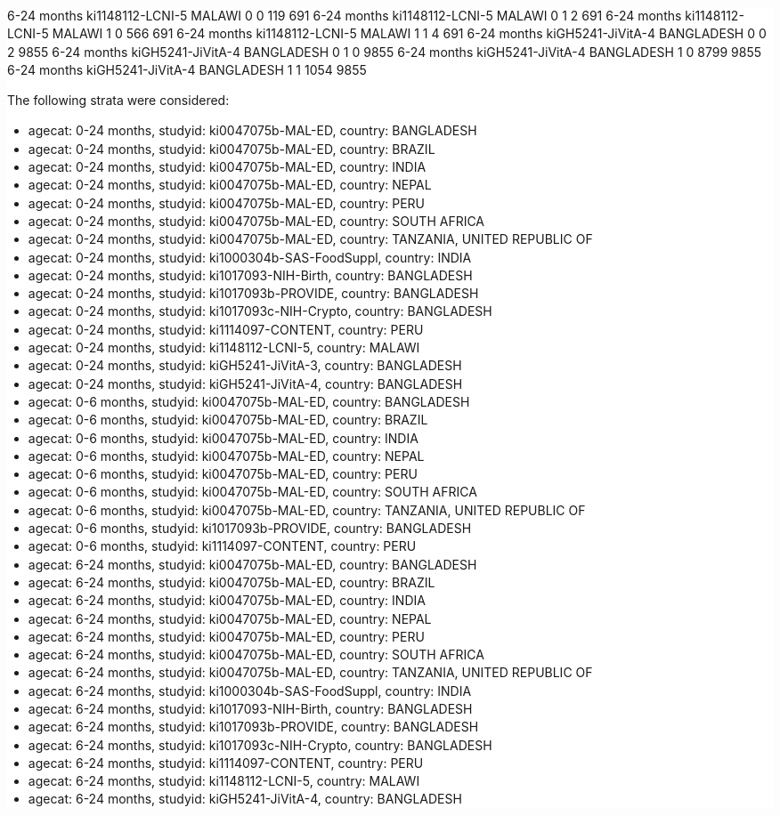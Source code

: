 6-24 months   ki1148112-LCNI-5           MALAWI                         0                  0      119     691
6-24 months   ki1148112-LCNI-5           MALAWI                         0                  1        2     691
6-24 months   ki1148112-LCNI-5           MALAWI                         1                  0      566     691
6-24 months   ki1148112-LCNI-5           MALAWI                         1                  1        4     691
6-24 months   kiGH5241-JiVitA-4          BANGLADESH                     0                  0        2    9855
6-24 months   kiGH5241-JiVitA-4          BANGLADESH                     0                  1        0    9855
6-24 months   kiGH5241-JiVitA-4          BANGLADESH                     1                  0     8799    9855
6-24 months   kiGH5241-JiVitA-4          BANGLADESH                     1                  1     1054    9855


The following strata were considered:

* agecat: 0-24 months, studyid: ki0047075b-MAL-ED, country: BANGLADESH
* agecat: 0-24 months, studyid: ki0047075b-MAL-ED, country: BRAZIL
* agecat: 0-24 months, studyid: ki0047075b-MAL-ED, country: INDIA
* agecat: 0-24 months, studyid: ki0047075b-MAL-ED, country: NEPAL
* agecat: 0-24 months, studyid: ki0047075b-MAL-ED, country: PERU
* agecat: 0-24 months, studyid: ki0047075b-MAL-ED, country: SOUTH AFRICA
* agecat: 0-24 months, studyid: ki0047075b-MAL-ED, country: TANZANIA, UNITED REPUBLIC OF
* agecat: 0-24 months, studyid: ki1000304b-SAS-FoodSuppl, country: INDIA
* agecat: 0-24 months, studyid: ki1017093-NIH-Birth, country: BANGLADESH
* agecat: 0-24 months, studyid: ki1017093b-PROVIDE, country: BANGLADESH
* agecat: 0-24 months, studyid: ki1017093c-NIH-Crypto, country: BANGLADESH
* agecat: 0-24 months, studyid: ki1114097-CONTENT, country: PERU
* agecat: 0-24 months, studyid: ki1148112-LCNI-5, country: MALAWI
* agecat: 0-24 months, studyid: kiGH5241-JiVitA-3, country: BANGLADESH
* agecat: 0-24 months, studyid: kiGH5241-JiVitA-4, country: BANGLADESH
* agecat: 0-6 months, studyid: ki0047075b-MAL-ED, country: BANGLADESH
* agecat: 0-6 months, studyid: ki0047075b-MAL-ED, country: BRAZIL
* agecat: 0-6 months, studyid: ki0047075b-MAL-ED, country: INDIA
* agecat: 0-6 months, studyid: ki0047075b-MAL-ED, country: NEPAL
* agecat: 0-6 months, studyid: ki0047075b-MAL-ED, country: PERU
* agecat: 0-6 months, studyid: ki0047075b-MAL-ED, country: SOUTH AFRICA
* agecat: 0-6 months, studyid: ki0047075b-MAL-ED, country: TANZANIA, UNITED REPUBLIC OF
* agecat: 0-6 months, studyid: ki1017093b-PROVIDE, country: BANGLADESH
* agecat: 0-6 months, studyid: ki1114097-CONTENT, country: PERU
* agecat: 6-24 months, studyid: ki0047075b-MAL-ED, country: BANGLADESH
* agecat: 6-24 months, studyid: ki0047075b-MAL-ED, country: BRAZIL
* agecat: 6-24 months, studyid: ki0047075b-MAL-ED, country: INDIA
* agecat: 6-24 months, studyid: ki0047075b-MAL-ED, country: NEPAL
* agecat: 6-24 months, studyid: ki0047075b-MAL-ED, country: PERU
* agecat: 6-24 months, studyid: ki0047075b-MAL-ED, country: SOUTH AFRICA
* agecat: 6-24 months, studyid: ki0047075b-MAL-ED, country: TANZANIA, UNITED REPUBLIC OF
* agecat: 6-24 months, studyid: ki1000304b-SAS-FoodSuppl, country: INDIA
* agecat: 6-24 months, studyid: ki1017093-NIH-Birth, country: BANGLADESH
* agecat: 6-24 months, studyid: ki1017093b-PROVIDE, country: BANGLADESH
* agecat: 6-24 months, studyid: ki1017093c-NIH-Crypto, country: BANGLADESH
* agecat: 6-24 months, studyid: ki1114097-CONTENT, country: PERU
* agecat: 6-24 months, studyid: ki1148112-LCNI-5, country: MALAWI
* agecat: 6-24 months, studyid: kiGH5241-JiVitA-4, country: BANGLADESH
